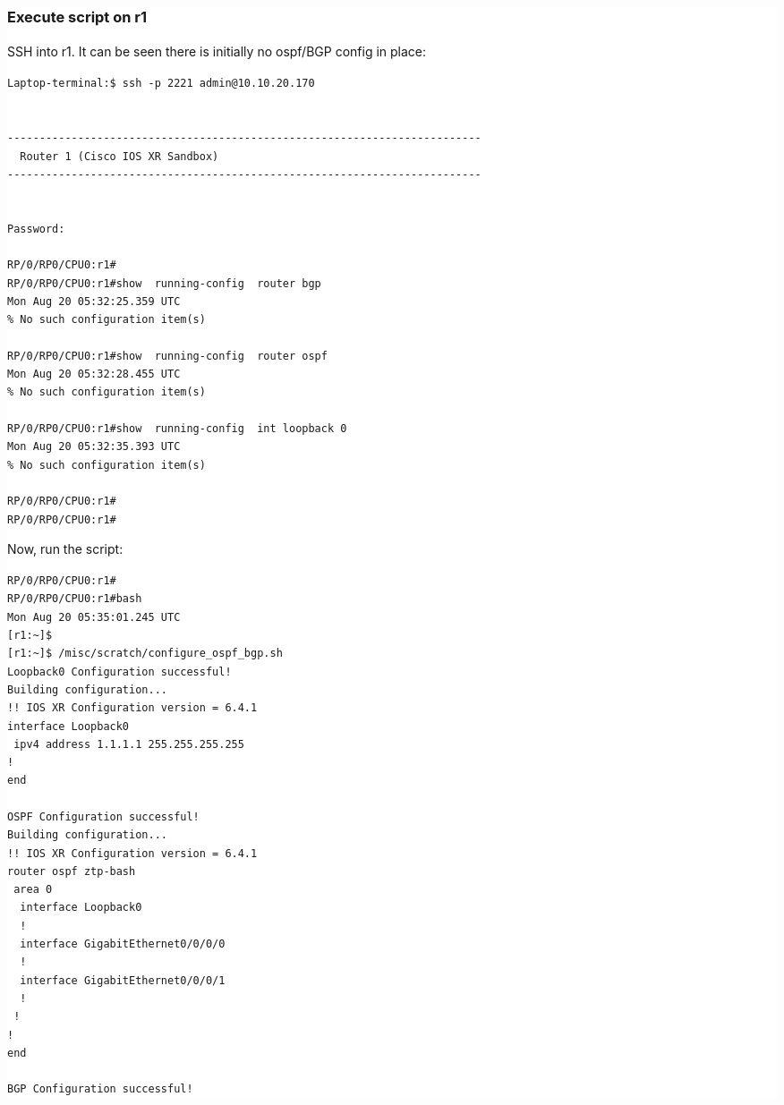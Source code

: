 
### Execute script on r1

SSH into r1. It can be seen there is initially no ospf/BGP config in place:

```
Laptop-terminal:$ ssh -p 2221 admin@10.10.20.170


--------------------------------------------------------------------------
  Router 1 (Cisco IOS XR Sandbox)
--------------------------------------------------------------------------


Password:

RP/0/RP0/CPU0:r1#
RP/0/RP0/CPU0:r1#show  running-config  router bgp
Mon Aug 20 05:32:25.359 UTC
% No such configuration item(s)

RP/0/RP0/CPU0:r1#show  running-config  router ospf
Mon Aug 20 05:32:28.455 UTC
% No such configuration item(s)

RP/0/RP0/CPU0:r1#show  running-config  int loopback 0
Mon Aug 20 05:32:35.393 UTC
% No such configuration item(s)

RP/0/RP0/CPU0:r1#
RP/0/RP0/CPU0:r1#

```

Now, run the script:  

```
RP/0/RP0/CPU0:r1#
RP/0/RP0/CPU0:r1#bash
Mon Aug 20 05:35:01.245 UTC
[r1:~]$
[r1:~]$ /misc/scratch/configure_ospf_bgp.sh
Loopback0 Configuration successful!
Building configuration...
!! IOS XR Configuration version = 6.4.1
interface Loopback0
 ipv4 address 1.1.1.1 255.255.255.255
!
end

OSPF Configuration successful!
Building configuration...
!! IOS XR Configuration version = 6.4.1
router ospf ztp-bash
 area 0
  interface Loopback0
  !
  interface GigabitEthernet0/0/0/0
  !
  interface GigabitEthernet0/0/0/1
  !
 !
!
end

BGP Configuration successful!
```